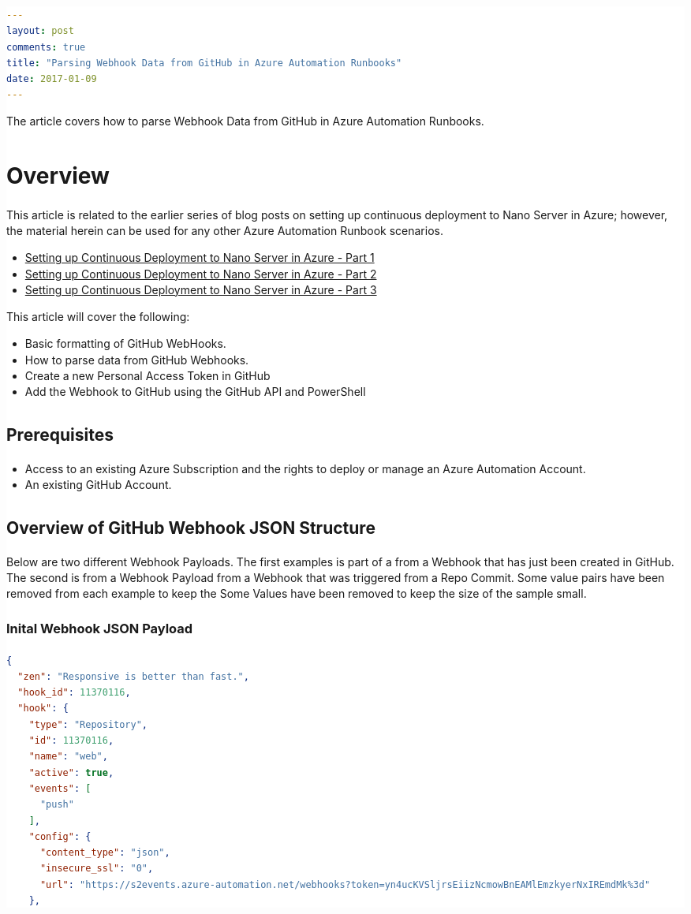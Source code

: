 ```yaml
---
layout: post
comments: true
title: "Parsing Webhook Data from GitHub in Azure Automation Runbooks"
date: 2017-01-09
---
```


The article covers how to parse Webhook Data from GitHub in Azure Automation Runbooks.

# Overview

This article is related to the earlier series of blog posts on setting up continuous deployment to Nano Server in Azure; however, the material
herein can be used for any other Azure Automation Runbook scenarios.

* [Setting up Continuous Deployment to Nano Server in Azure - Part 1](http://starkfell.github.io/continuous-deployment-to-nano-server-in-azure-p1/)
* [Setting up Continuous Deployment to Nano Server in Azure - Part 2](http://starkfell.github.io/continuous-deployment-to-nano-server-in-azure-p2/)
* [Setting up Continuous Deployment to Nano Server in Azure - Part 3](http://starkfell.github.io/continuous-deployment-to-nano-server-in-azure-p3/)

This article will cover the following:

* Basic formatting of GitHub WebHooks.
* How to parse data from GitHub Webhooks.
* Create a new Personal Access Token in GitHub
* Add the Webhook to GitHub using the GitHub API and PowerShell

## Prerequisites

* Access to an existing Azure Subscription and the rights to deploy or manage an Azure Automation Account.
* An existing GitHub Account.

## Overview of GitHub Webhook JSON Structure

Below are two different Webhook Payloads. The first examples is part of a from a Webhook that has just been created in GitHub. The second is from a Webhook Payload
from a Webhook that was triggered from a Repo Commit. Some value pairs have been removed from each example to keep the Some Values have been removed to keep the size of the sample small.

### Inital Webhook JSON Payload

```json
{
  "zen": "Responsive is better than fast.",
  "hook_id": 11370116,
  "hook": {
    "type": "Repository",
    "id": 11370116,
    "name": "web",
    "active": true,
    "events": [
      "push"
    ],
    "config": {
      "content_type": "json",
      "insecure_ssl": "0",
      "url": "https://s2events.azure-automation.net/webhooks?token=yn4ucKVSljrsEiizNcmowBnEAMlEmzkyerNxIREmdMk%3d"
    },
```